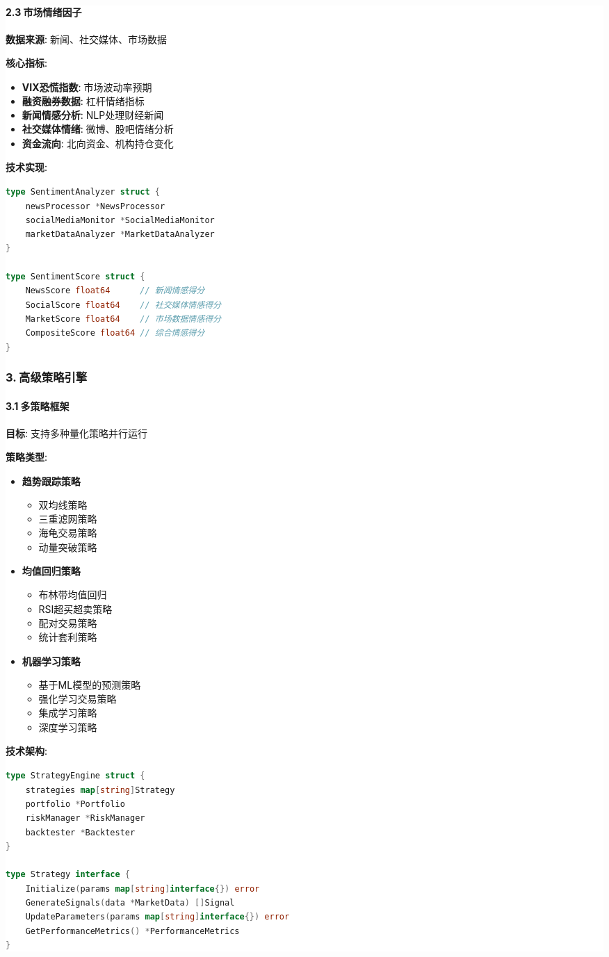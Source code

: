 #### 2.3 市场情绪因子
**数据来源**: 新闻、社交媒体、市场数据

**核心指标**:
- **VIX恐慌指数**: 市场波动率预期
- **融资融券数据**: 杠杆情绪指标
- **新闻情感分析**: NLP处理财经新闻
- **社交媒体情绪**: 微博、股吧情绪分析
- **资金流向**: 北向资金、机构持仓变化

**技术实现**:
```go
type SentimentAnalyzer struct {
    newsProcessor *NewsProcessor
    socialMediaMonitor *SocialMediaMonitor
    marketDataAnalyzer *MarketDataAnalyzer
}

type SentimentScore struct {
    NewsScore float64      // 新闻情感得分
    SocialScore float64    // 社交媒体情感得分
    MarketScore float64    // 市场数据情感得分
    CompositeScore float64 // 综合情感得分
}
```

### 3. 高级策略引擎

#### 3.1 多策略框架
**目标**: 支持多种量化策略并行运行

**策略类型**:
- **趋势跟踪策略**
  - 双均线策略
  - 三重滤网策略
  - 海龟交易策略
  - 动量突破策略

- **均值回归策略**
  - 布林带均值回归
  - RSI超买超卖策略
  - 配对交易策略
  - 统计套利策略

- **机器学习策略**
  - 基于ML模型的预测策略
  - 强化学习交易策略
  - 集成学习策略
  - 深度学习策略

**技术架构**:
```go
type StrategyEngine struct {
    strategies map[string]Strategy
    portfolio *Portfolio
    riskManager *RiskManager
    backtester *Backtester
}

type Strategy interface {
    Initialize(params map[string]interface{}) error
    GenerateSignals(data *MarketData) []Signal
    UpdateParameters(params map[string]interface{}) error
    GetPerformanceMetrics() *PerformanceMetrics
}
```
